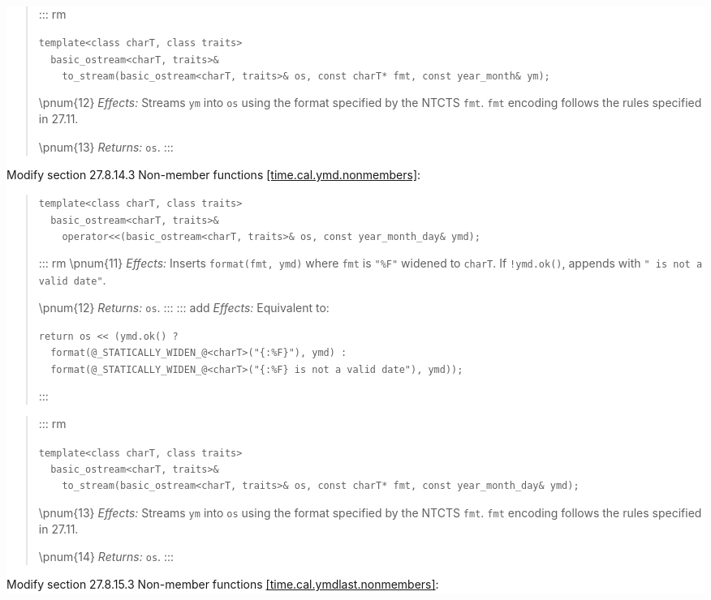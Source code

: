 > ::: rm
> ```
> template<class charT, class traits>
>   basic_ostream<charT, traits>&
>     to_stream(basic_ostream<charT, traits>& os, const charT* fmt, const year_month& ym);
> ```
>
> \pnum{12} *Effects:* Streams `ym` into `os` using the format specified by the
> NTCTS `fmt`. `fmt` encoding follows the rules specified in 27.11.
>
> \pnum{13} *Returns:* `os`.
> :::

Modify section 27.8.14.3 Non-member functions [[time.cal.ymd.nonmembers]](
http://www.open-std.org/jtc1/sc22/wg21/docs/papers/2019/n4820.pdf#subsubsection.27.8.14.3):

> ```
> template<class charT, class traits>
>   basic_ostream<charT, traits>&
>     operator<<(basic_ostream<charT, traits>& os, const year_month_day& ymd);
> ```
> ::: rm
> \pnum{11} *Effects:* Inserts `format(fmt, ymd)` where `fmt` is
> `"%F"` widened to `charT`. If `!ymd.ok()`, appends
> with `" is not a valid date"`.
>
> \pnum{12} *Returns:* `os`.
> :::
> ::: add
> *Effects:* Equivalent to:
> ```
> return os << (ymd.ok() ?
>   format(@_STATICALLY_WIDEN_@<charT>("{:%F}"), ymd) :
>   format(@_STATICALLY_WIDEN_@<charT>("{:%F} is not a valid date"), ymd));
> ```
> :::

> ::: rm
> ```
> template<class charT, class traits>
>   basic_ostream<charT, traits>&
>     to_stream(basic_ostream<charT, traits>& os, const charT* fmt, const year_month_day& ymd);
> ```
>
> \pnum{13} *Effects:* Streams `ym` into `os` using the format specified by the
> NTCTS `fmt`. `fmt` encoding follows the rules specified in 27.11.
>
> \pnum{14} *Returns:* `os`.
> :::

Modify section 27.8.15.3 Non-member functions [[time.cal.ymdlast.nonmembers]](
http://www.open-std.org/jtc1/sc22/wg21/docs/papers/2019/n4820.pdf#subsubsection.27.8.15.3):
